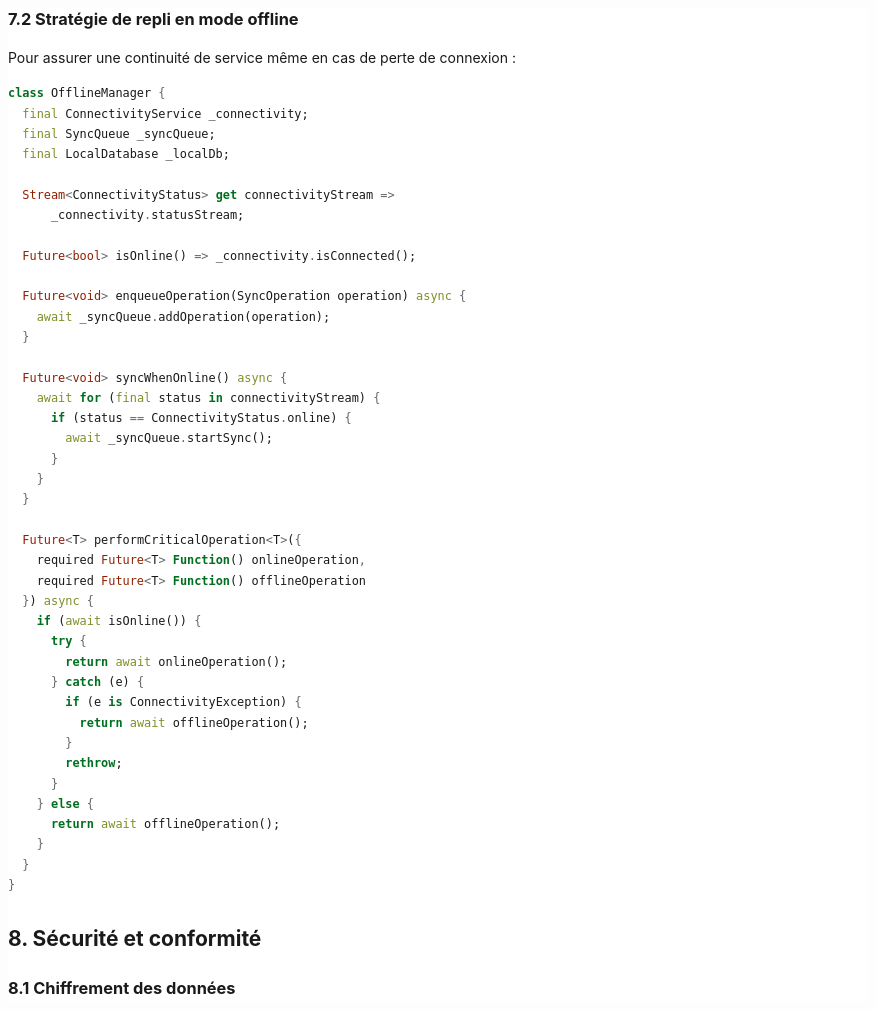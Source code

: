 ### 7.2 Stratégie de repli en mode offline

Pour assurer une continuité de service même en cas de perte de connexion :

```dart
class OfflineManager {
  final ConnectivityService _connectivity;
  final SyncQueue _syncQueue;
  final LocalDatabase _localDb;
  
  Stream<ConnectivityStatus> get connectivityStream => 
      _connectivity.statusStream;
  
  Future<bool> isOnline() => _connectivity.isConnected();
  
  Future<void> enqueueOperation(SyncOperation operation) async {
    await _syncQueue.addOperation(operation);
  }
  
  Future<void> syncWhenOnline() async {
    await for (final status in connectivityStream) {
      if (status == ConnectivityStatus.online) {
        await _syncQueue.startSync();
      }
    }
  }
  
  Future<T> performCriticalOperation<T>({
    required Future<T> Function() onlineOperation,
    required Future<T> Function() offlineOperation
  }) async {
    if (await isOnline()) {
      try {
        return await onlineOperation();
      } catch (e) {
        if (e is ConnectivityException) {
          return await offlineOperation();
        }
        rethrow;
      }
    } else {
      return await offlineOperation();
    }
  }
}
```

## 8. Sécurité et conformité

### 8.1 Chiffrement des données
